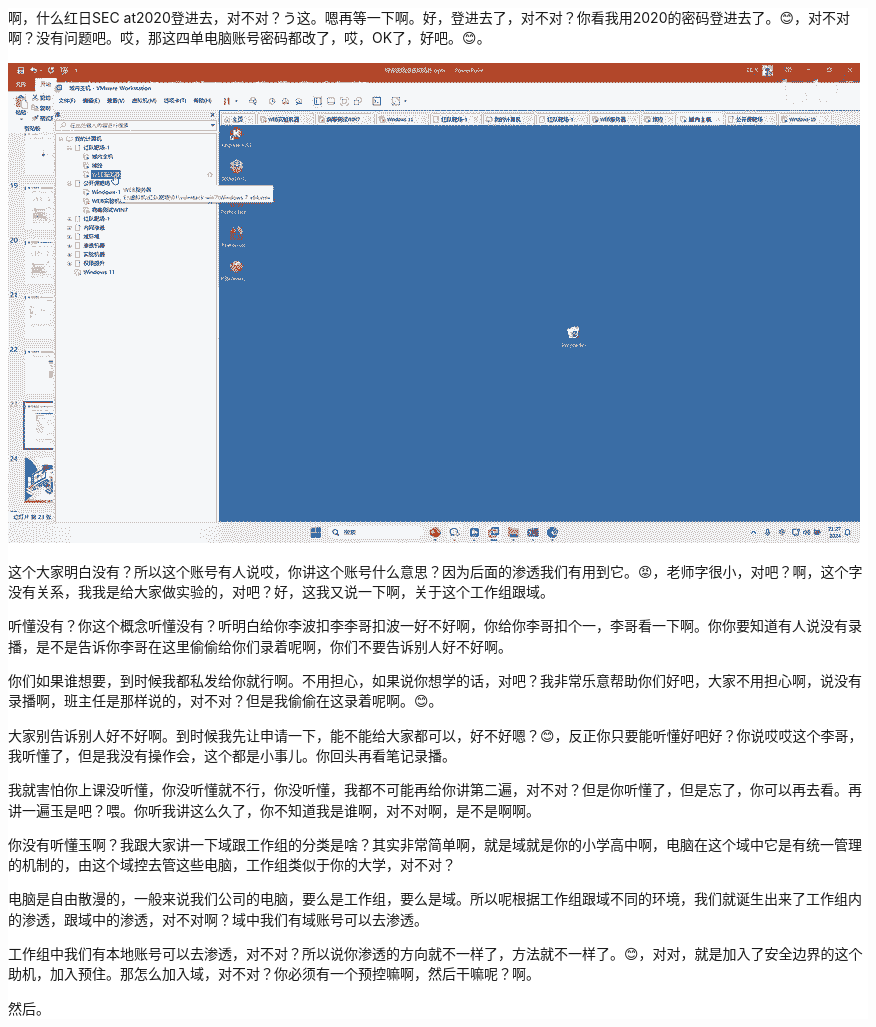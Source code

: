 啊，什么红日SEC at2020登进去，对不对？う这。嗯再等一下啊。好，登进去了，对不对？你看我用2020的密码登进去了。😊，对不对啊？没有问题吧。哎，那这四单电脑账号密码都改了，哎，OK了，好吧。😊。



![](img/b5a496c84f38aa27d2b19bd0ce204d44_28.png)

这个大家明白没有？所以这个账号有人说哎，你讲这个账号什么意思？因为后面的渗透我们有用到它。😡，老师字很小，对吧？啊，这个字没有关系，我我是给大家做实验的，对吧？好，这我又说一下啊，关于这个工作组跟域。

听懂没有？你这个概念听懂没有？听明白给你李波扣李李哥扣波一好不好啊，你给你李哥扣个一，李哥看一下啊。你你要知道有人说没有录播，是不是告诉你李哥在这里偷偷给你们录着呢啊，你们不要告诉别人好不好啊。

你们如果谁想要，到时候我都私发给你就行啊。不用担心，如果说你想学的话，对吧？我非常乐意帮助你们好吧，大家不用担心啊，说没有录播啊，班主任是那样说的，对不对？但是我偷偷在这录着呢啊。😊。

大家别告诉别人好不好啊。到时候我先让申请一下，能不能给大家都可以，好不好嗯？😊，反正你只要能听懂好吧好？你说哎哎这个李哥，我听懂了，但是我没有操作会，这个都是小事儿。你回头再看笔记录播。

我就害怕你上课没听懂，你没听懂就不行，你没听懂，我都不可能再给你讲第二遍，对不对？但是你听懂了，但是忘了，你可以再去看。再讲一遍玉是吧？喂。你听我讲这么久了，你不知道我是谁啊，对不对啊，是不是啊啊。

你没有听懂玉啊？我跟大家讲一下域跟工作组的分类是啥？其实非常简单啊，就是域就是你的小学高中啊，电脑在这个域中它是有统一管理的机制的，由这个域控去管这些电脑，工作组类似于你的大学，对不对？

电脑是自由散漫的，一般来说我们公司的电脑，要么是工作组，要么是域。所以呢根据工作组跟域不同的环境，我们就诞生出来了工作组内的渗透，跟域中的渗透，对不对啊？域中我们有域账号可以去渗透。

工作组中我们有本地账号可以去渗透，对不对？所以说你渗透的方向就不一样了，方法就不一样了。😊，对对，就是加入了安全边界的这个助机，加入预住。那怎么加入域，对不对？你必须有一个预控嘛啊，然后干嘛呢？啊。

然后。
